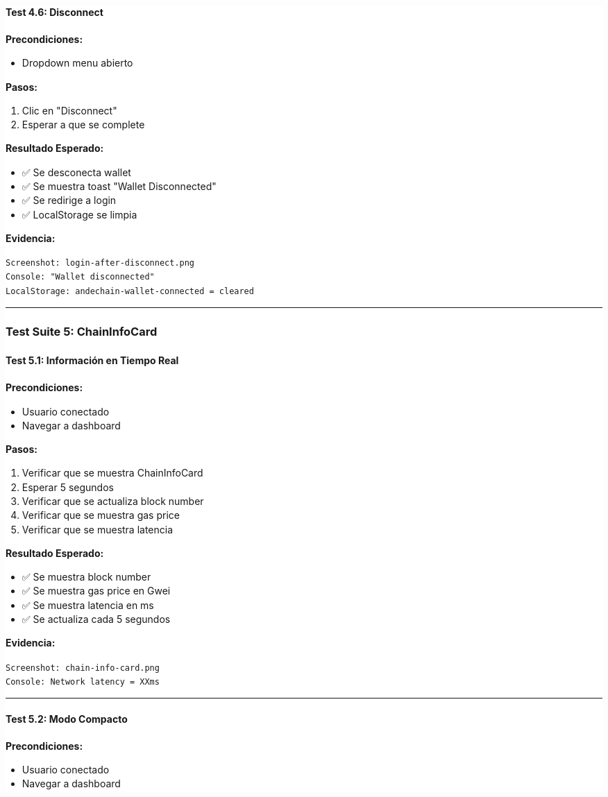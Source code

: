 
#### Test 4.6: Disconnect
**Precondiciones:**
- Dropdown menu abierto

**Pasos:**
1. Clic en "Disconnect"
2. Esperar a que se complete

**Resultado Esperado:**
- ✅ Se desconecta wallet
- ✅ Se muestra toast "Wallet Disconnected"
- ✅ Se redirige a login
- ✅ LocalStorage se limpia

**Evidencia:**
```
Screenshot: login-after-disconnect.png
Console: "Wallet disconnected"
LocalStorage: andechain-wallet-connected = cleared
```

---

### Test Suite 5: ChainInfoCard

#### Test 5.1: Información en Tiempo Real
**Precondiciones:**
- Usuario conectado
- Navegar a dashboard

**Pasos:**
1. Verificar que se muestra ChainInfoCard
2. Esperar 5 segundos
3. Verificar que se actualiza block number
4. Verificar que se muestra gas price
5. Verificar que se muestra latencia

**Resultado Esperado:**
- ✅ Se muestra block number
- ✅ Se muestra gas price en Gwei
- ✅ Se muestra latencia en ms
- ✅ Se actualiza cada 5 segundos

**Evidencia:**
```
Screenshot: chain-info-card.png
Console: Network latency = XXms
```

---

#### Test 5.2: Modo Compacto
**Precondiciones:**
- Usuario conectado
- Navegar a dashboard
